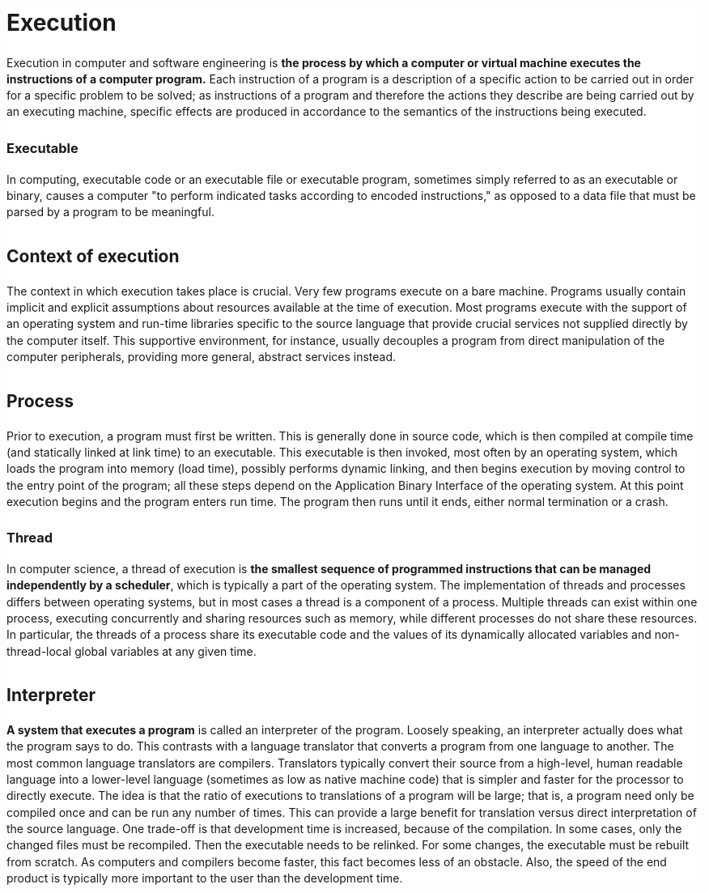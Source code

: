 # Execution
Execution in computer and software engineering is __the process by which a computer or virtual machine executes the instructions of a computer program.__ Each instruction of a program is a description of a specific action to be carried out in order for a specific problem to be solved; as instructions of a program and therefore the actions they describe are being carried out by an executing machine, specific effects are produced in accordance to the semantics of the instructions being executed.

### Executable
In computing, executable code or an executable file or executable program, sometimes simply referred to as an executable or binary, causes a computer "to perform indicated tasks according to encoded instructions," as opposed to a data file that must be parsed by a program to be meaningful.

## Context of execution
The context in which execution takes place is crucial. Very few programs execute on a bare machine. Programs usually contain implicit and explicit assumptions about resources available at the time of execution. Most programs execute with the support of an operating system and run-time libraries specific to the source language that provide crucial services not supplied directly by the computer itself. This supportive environment, for instance, usually decouples a program from direct manipulation of the computer peripherals, providing more general, abstract services instead.

## Process
Prior to execution, a program must first be written. This is generally done in source code, which is then compiled at compile time (and statically linked at link time) to an executable. This executable is then invoked, most often by an operating system, which loads the program into memory (load time), possibly performs dynamic linking, and then begins execution by moving control to the entry point of the program; all these steps depend on the Application Binary Interface of the operating system. At this point execution begins and the program enters run time. The program then runs until it ends, either normal termination or a crash.

### Thread
In computer science, a thread of execution is __the smallest sequence of programmed instructions that can be managed independently by a scheduler__, which is typically a part of the operating system. The implementation of threads and processes differs between operating systems, but in most cases a thread is a component of a process. Multiple threads can exist within one process, executing concurrently and sharing resources such as memory, while different processes do not share these resources. In particular, the threads of a process share its executable code and the values of its dynamically allocated variables and non-thread-local global variables at any given time.

## Interpreter
__A system that executes a program__ is called an interpreter of the program. Loosely speaking, an interpreter actually does what the program says to do. This contrasts with a language translator that converts a program from one language to another. The most common language translators are compilers. Translators typically convert their source from a high-level, human readable language into a lower-level language (sometimes as low as native machine code) that is simpler and faster for the processor to directly execute. The idea is that the ratio of executions to translations of a program will be large; that is, a program need only be compiled once and can be run any number of times. This can provide a large benefit for translation versus direct interpretation of the source language. One trade-off is that development time is increased, because of the compilation. In some cases, only the changed files must be recompiled. Then the executable needs to be relinked. For some changes, the executable must be rebuilt from scratch. As computers and compilers become faster, this fact becomes less of an obstacle. Also, the speed of the end product is typically more important to the user than the development time.
